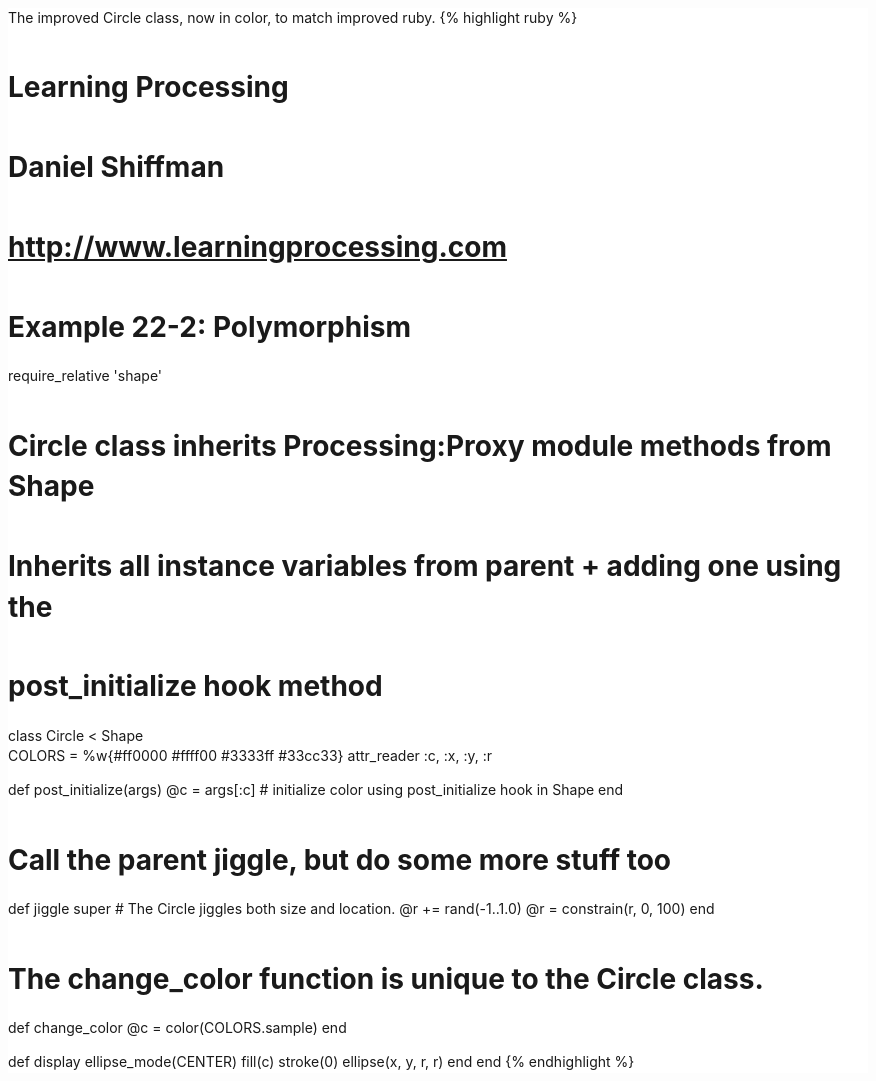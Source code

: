 The improved Circle class, now in color, to match improved ruby.
{% highlight ruby %}
# Learning Processing
# Daniel Shiffman
# http://www.learningprocessing.com

# Example 22-2: Polymorphism
require_relative 'shape'
# Circle class inherits Processing:Proxy module methods from Shape
# Inherits all instance variables from parent + adding one using the 
# post_initialize hook method
class Circle < Shape  
  COLORS = %w{#ff0000 #ffff00 #3333ff #33cc33}
  attr_reader :c, :x, :y, :r

  def post_initialize(args)
    @c = args[:c] # initialize color using post_initialize hook in Shape
  end

  # Call the parent jiggle, but do some more stuff too
  def jiggle
    super
    # The Circle jiggles both size and location.
    @r += rand(-1..1.0)
    @r = constrain(r, 0, 100)
  end

  # The change_color function is unique to the Circle class.
  def change_color
    @c = color(COLORS.sample)
  end

  def display
    ellipse_mode(CENTER)
    fill(c)
    stroke(0)
    ellipse(x, y, r, r)
  end
end
{% endhighlight %}
